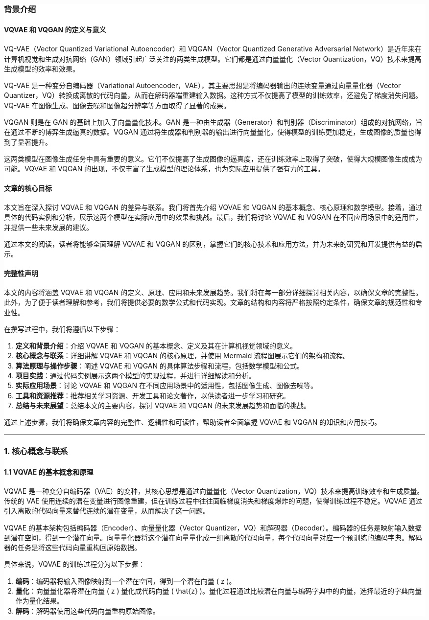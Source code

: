                  

### 背景介绍

#### VQVAE 和 VQGAN 的定义与意义

VQ-VAE（Vector Quantized Variational Autoencoder）和 VQGAN（Vector Quantized Generative Adversarial Network）是近年来在计算机视觉和生成对抗网络（GAN）领域引起广泛关注的两类生成模型。它们都是通过向量量化（Vector Quantization，VQ）技术来提高生成模型的效率和效果。

VQ-VAE 是一种变分自编码器（Variational Autoencoder，VAE），其主要思想是将编码器输出的连续变量通过向量量化器（Vector Quantizer，VQ）转换成离散的代码向量，从而在解码器端重建输入数据。这种方式不仅提高了模型的训练效率，还避免了梯度消失问题。VQ-VAE 在图像生成、图像去噪和图像超分辨率等方面取得了显著的成果。

VQGAN 则是在 GAN 的基础上加入了向量量化技术。GAN 是一种由生成器（Generator）和判别器（Discriminator）组成的对抗网络，旨在通过不断的博弈生成逼真的数据。VQGAN 通过将生成器和判别器的输出进行向量量化，使得模型的训练更加稳定，生成图像的质量也得到了显著提升。

这两类模型在图像生成任务中具有重要的意义。它们不仅提高了生成图像的逼真度，还在训练效率上取得了突破，使得大规模图像生成成为可能。VQVAE 和 VQGAN 的出现，不仅丰富了生成模型的理论体系，也为实际应用提供了强有力的工具。

#### 文章的核心目标

本文旨在深入探讨 VQVAE 和 VQGAN 的差异与联系。我们将首先介绍 VQVAE 和 VQGAN 的基本概念、核心原理和数学模型。接着，通过具体的代码实例和分析，展示这两个模型在实际应用中的效果和挑战。最后，我们将讨论 VQVAE 和 VQGAN 在不同应用场景中的适用性，并提供一些未来发展的建议。

通过本文的阅读，读者将能够全面理解 VQVAE 和 VQGAN 的区别，掌握它们的核心技术和应用方法，并为未来的研究和开发提供有益的启示。

#### 完整性声明

本文的内容将涵盖 VQVAE 和 VQGAN 的定义、原理、应用和未来发展趋势。我们将在每一部分详细探讨相关内容，以确保文章的完整性。此外，为了便于读者理解和参考，我们将提供必要的数学公式和代码实现。文章的结构和内容将严格按照约定条件，确保文章的规范性和专业性。

在撰写过程中，我们将遵循以下步骤：

1. **定义和背景介绍**：介绍 VQVAE 和 VQGAN 的基本概念、定义及其在计算机视觉领域的意义。
2. **核心概念与联系**：详细讲解 VQVAE 和 VQGAN 的核心原理，并使用 Mermaid 流程图展示它们的架构和流程。
3. **算法原理与操作步骤**：阐述 VQVAE 和 VQGAN 的具体算法步骤和流程，包括数学模型和公式。
4. **项目实践**：通过代码实例展示这两个模型的实现过程，并进行详细解读和分析。
5. **实际应用场景**：讨论 VQVAE 和 VQGAN 在不同应用场景中的适用性，包括图像生成、图像去噪等。
6. **工具和资源推荐**：推荐相关学习资源、开发工具和论文著作，以供读者进一步学习和研究。
7. **总结与未来展望**：总结本文的主要内容，探讨 VQVAE 和 VQGAN 的未来发展趋势和面临的挑战。

通过上述步骤，我们将确保文章内容的完整性、逻辑性和可读性，帮助读者全面掌握 VQVAE 和 VQGAN 的知识和应用技巧。

---

### 1. 核心概念与联系

#### 1.1 VQVAE 的基本概念和原理

VQVAE 是一种变分自编码器（VAE）的变种，其核心思想是通过向量量化（Vector Quantization，VQ）技术来提高训练效率和生成质量。传统的 VAE 使用连续的潜在变量进行图像重建，但在训练过程中往往面临梯度消失和梯度爆炸的问题，使得训练过程不稳定。VQVAE 通过引入离散的代码向量来替代连续的潜在变量，从而解决了这一问题。

VQVAE 的基本架构包括编码器（Encoder）、向量量化器（Vector Quantizer，VQ）和解码器（Decoder）。编码器的任务是映射输入数据到潜在空间，得到一个潜在向量。向量量化器将这个潜在向量量化成一组离散的代码向量，每个代码向量对应一个预训练的编码字典。解码器的任务是将这些代码向量重构回原始数据。

具体来说，VQVAE 的训练过程分为以下步骤：

1. **编码**：编码器将输入图像映射到一个潜在空间，得到一个潜在向量 \( z \)。
2. **量化**：向量量化器将潜在向量 \( z \) 量化成代码向量 \( \hat{z} \)。量化过程通过比较潜在向量与编码字典中的向量，选择最近的字典向量作为量化结果。
3. **解码**：解码器使用这些代码向量重构原始图像。
